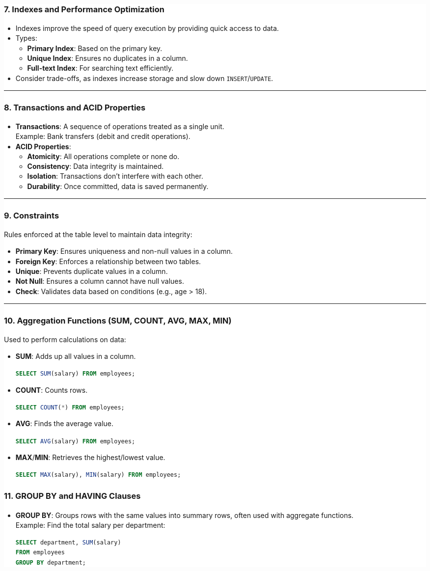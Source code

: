 
### **7. Indexes and Performance Optimization**
- Indexes improve the speed of query execution by providing quick access to data.  
- Types:  
  - **Primary Index**: Based on the primary key.  
  - **Unique Index**: Ensures no duplicates in a column.  
  - **Full-text Index**: For searching text efficiently.  
- Consider trade-offs, as indexes increase storage and slow down `INSERT`/`UPDATE`.

---

### **8. Transactions and ACID Properties**
- **Transactions**: A sequence of operations treated as a single unit.  
  Example: Bank transfers (debit and credit operations).  
- **ACID Properties**:  
  - **Atomicity**: All operations complete or none do.  
  - **Consistency**: Data integrity is maintained.  
  - **Isolation**: Transactions don’t interfere with each other.  
  - **Durability**: Once committed, data is saved permanently.  

---

### **9. Constraints**
Rules enforced at the table level to maintain data integrity:  
- **Primary Key**: Ensures uniqueness and non-null values in a column.  
- **Foreign Key**: Enforces a relationship between two tables.  
- **Unique**: Prevents duplicate values in a column.  
- **Not Null**: Ensures a column cannot have null values.  
- **Check**: Validates data based on conditions (e.g., age > 18).  

---

### **10. Aggregation Functions (SUM, COUNT, AVG, MAX, MIN)**
Used to perform calculations on data:  
- **SUM**: Adds up all values in a column.  
  ```sql
  SELECT SUM(salary) FROM employees;
  ```
- **COUNT**: Counts rows.  
  ```sql
  SELECT COUNT(*) FROM employees;
  ```
- **AVG**: Finds the average value.  
  ```sql
  SELECT AVG(salary) FROM employees;
  ```
- **MAX**/**MIN**: Retrieves the highest/lowest value.  
  ```sql
  SELECT MAX(salary), MIN(salary) FROM employees;
  ```

### **11. GROUP BY and HAVING Clauses**
- **GROUP BY**: Groups rows with the same values into summary rows, often used with aggregate functions.  
  Example: Find the total salary per department:  
  ```sql
  SELECT department, SUM(salary) 
  FROM employees 
  GROUP BY department;
  ```
